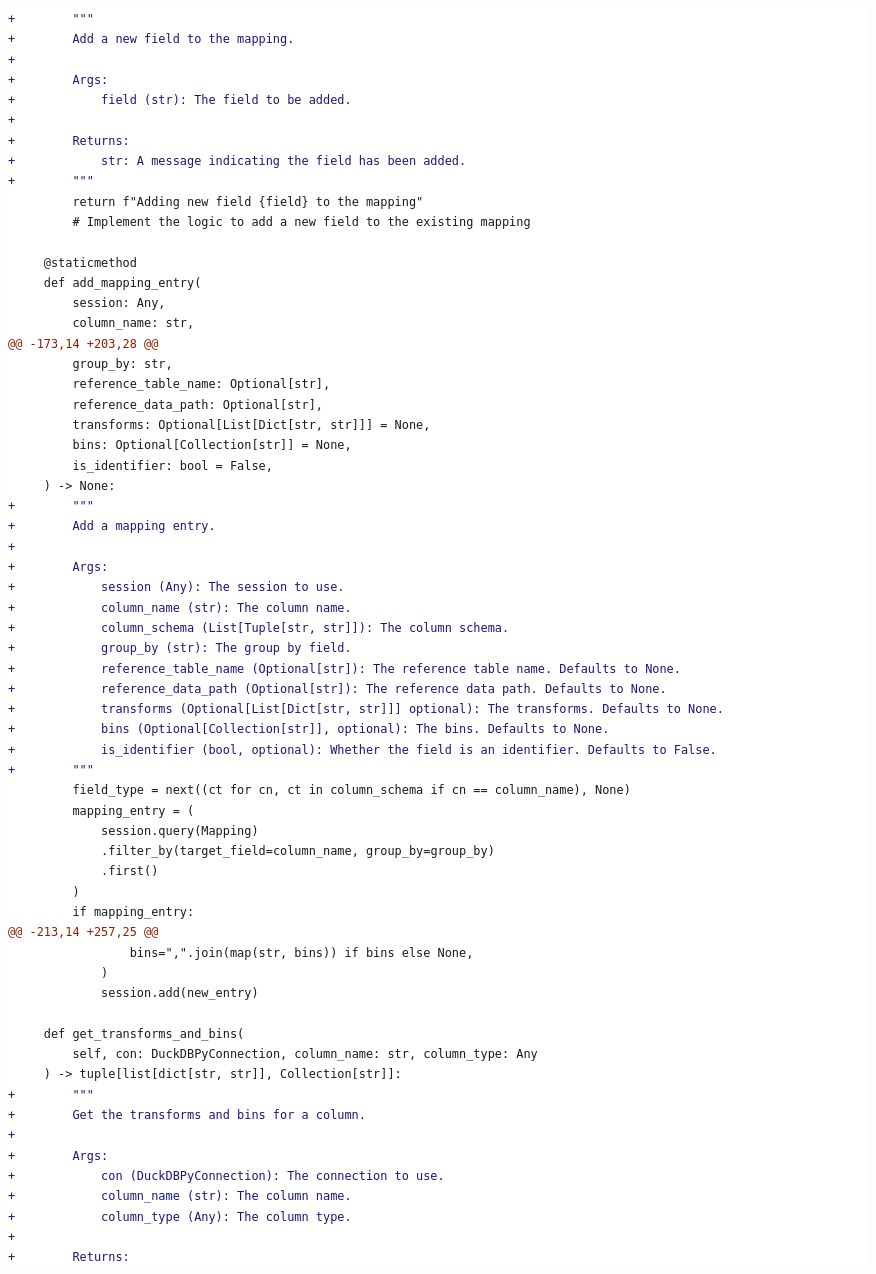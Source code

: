 ```diff
+        """
+        Add a new field to the mapping.
+
+        Args:
+            field (str): The field to be added.
+
+        Returns:
+            str: A message indicating the field has been added.
+        """
         return f"Adding new field {field} to the mapping"
         # Implement the logic to add a new field to the existing mapping
 
     @staticmethod
     def add_mapping_entry(
         session: Any,
         column_name: str,
@@ -173,14 +203,28 @@
         group_by: str,
         reference_table_name: Optional[str],
         reference_data_path: Optional[str],
         transforms: Optional[List[Dict[str, str]]] = None,
         bins: Optional[Collection[str]] = None,
         is_identifier: bool = False,
     ) -> None:
+        """
+        Add a mapping entry.
+
+        Args:
+            session (Any): The session to use.
+            column_name (str): The column name.
+            column_schema (List[Tuple[str, str]]): The column schema.
+            group_by (str): The group by field.
+            reference_table_name (Optional[str]): The reference table name. Defaults to None.
+            reference_data_path (Optional[str]): The reference data path. Defaults to None.
+            transforms (Optional[List[Dict[str, str]]] optional): The transforms. Defaults to None.
+            bins (Optional[Collection[str]], optional): The bins. Defaults to None.
+            is_identifier (bool, optional): Whether the field is an identifier. Defaults to False.
+        """
         field_type = next((ct for cn, ct in column_schema if cn == column_name), None)
         mapping_entry = (
             session.query(Mapping)
             .filter_by(target_field=column_name, group_by=group_by)
             .first()
         )
         if mapping_entry:
@@ -213,14 +257,25 @@
                 bins=",".join(map(str, bins)) if bins else None,
             )
             session.add(new_entry)
 
     def get_transforms_and_bins(
         self, con: DuckDBPyConnection, column_name: str, column_type: Any
     ) -> tuple[list[dict[str, str]], Collection[str]]:
+        """
+        Get the transforms and bins for a column.
+
+        Args:
+            con (DuckDBPyConnection): The connection to use.
+            column_name (str): The column name.
+            column_type (Any): The column type.
+
+        Returns:
```